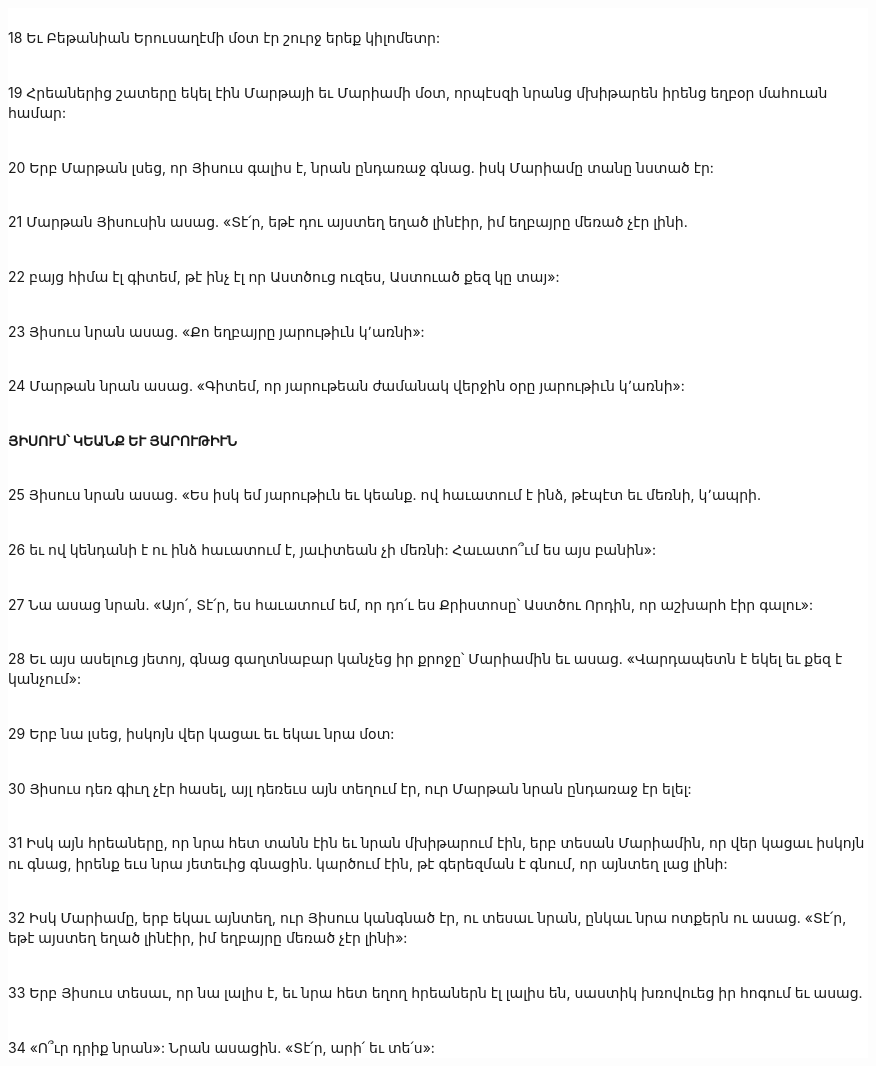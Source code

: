 \
 18 Եւ Բեթանիան Երուսաղէմի մօտ էր շուրջ երեք կիլոմետր:

\
 19 Հրեաներից շատերը եկել էին Մարթայի եւ Մարիամի մօտ, որպէսզի նրանց մխիթարեն իրենց եղբօր մահուան համար:

\
 20 Երբ Մարթան լսեց, որ Յիսուս գալիս է, նրան ընդառաջ գնաց. իսկ Մարիամը տանը նստած էր:

\
 21 Մարթան Յիսուսին ասաց. «Տէ՛ր, եթէ դու այստեղ եղած լինէիր, իմ եղբայրը մեռած չէր լինի.

\
 22 բայց հիմա էլ գիտեմ, թէ ինչ էլ որ Աստծուց ուզես, Աստուած քեզ կը տայ»:

\
 23 Յիսուս նրան ասաց. «Քո եղբայրը յարութիւն կ՚առնի»:

\
 24 Մարթան նրան ասաց. «Գիտեմ, որ յարութեան ժամանակ վերջին օրը յարութիւն կ՚առնի»:

\
**ՅԻՍՈՒՍ՝ ԿԵԱՆՔ ԵՒ ՅԱՐՈՒԹԻՒՆ**

\
 25 Յիսուս նրան ասաց. «Ես իսկ եմ յարութիւն եւ կեանք. ով հաւատում է ինձ, թէպէտ եւ մեռնի, կ՚ապրի.

\
 26 եւ ով կենդանի է ու ինձ հաւատում է, յաւիտեան չի մեռնի: Հաւատո՞ւմ ես այս բանին»:

\
 27 Նա ասաց նրան. «Այո՛, Տէ՛ր, ես հաւատում եմ, որ դո՛ւ ես Քրիստոսը՝ Աստծու Որդին, որ աշխարհ էիր գալու»:

\
 28 Եւ այս ասելուց յետոյ, գնաց գաղտնաբար կանչեց իր քրոջը՝ Մարիամին եւ ասաց. «Վարդապետն է եկել եւ քեզ է կանչում»:

\
 29 Երբ նա լսեց, իսկոյն վեր կացաւ եւ եկաւ նրա մօտ:

\
 30 Յիսուս դեռ գիւղ չէր հասել, այլ դեռեւս այն տեղում էր, ուր Մարթան նրան ընդառաջ էր ելել:

\
 31 Իսկ այն հրեաները, որ նրա հետ տանն էին եւ նրան մխիթարում էին, երբ տեսան Մարիամին, որ վեր կացաւ իսկոյն ու գնաց, իրենք եւս նրա յետեւից գնացին. կարծում էին, թէ գերեզման է գնում, որ այնտեղ լաց լինի:

\
 32 Իսկ Մարիամը, երբ եկաւ այնտեղ, ուր Յիսուս կանգնած էր, ու տեսաւ նրան, ընկաւ նրա ոտքերն ու ասաց. «Տէ՛ր, եթէ այստեղ եղած լինէիր, իմ եղբայրը մեռած չէր լինի»:

\
 33 Երբ Յիսուս տեսաւ, որ նա լալիս է, եւ նրա հետ եղող հրեաներն էլ լալիս են, սաստիկ խռովուեց իր հոգում եւ ասաց.

\
 34 «Ո՞ւր դրիք նրան»: Նրան ասացին. «Տէ՛ր, արի՛ եւ տե՛ս»:
